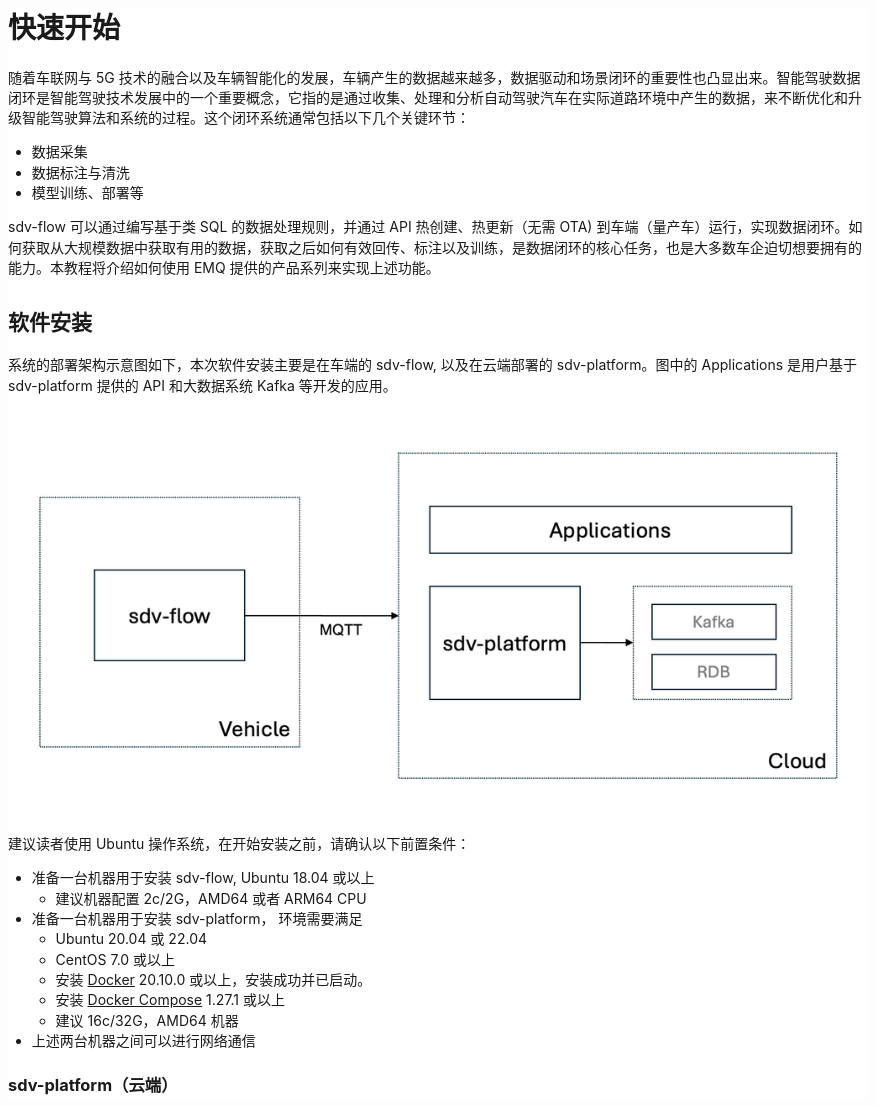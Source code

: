 # 快速开始

随着车联网与 5G 技术的融合以及车辆智能化的发展，车辆产生的数据越来越多，数据驱动和场景闭环的重要性也凸显出来。智能驾驶数据闭环是智能驾驶技术发展中的一个重要概念，它指的是通过收集、处理和分析自动驾驶汽车在实际道路环境中产生的数据，来不断优化和升级智能驾驶算法和系统的过程。这个闭环系统通常包括以下几个关键环节：

- 数据采集
- 数据标注与清洗
- 模型训练、部署等

sdv-flow 可以通过编写基于类 SQL 的数据处理规则，并通过 API 热创建、热更新（无需 OTA) 到车端（量产车）运行，实现数据闭环。如何获取从大规模数据中获取有用的数据，获取之后如何有效回传、标注以及训练，是数据闭环的核心任务，也是大多数车企迫切想要拥有的能力。本教程将介绍如何使用 EMQ 提供的产品系列来实现上述功能。

## 软件安装

系统的部署架构示意图如下，本次软件安装主要是在车端的 sdv-flow, 以及在云端部署的 sdv-platform。图中的 Applications 是用户基于 sdv-platform 提供的 API 和大数据系统 Kafka 等开发的应用。

![](_assets/deployment-architecture.png)

建议读者使用 Ubuntu 操作系统，在开始安装之前，请确认以下前置条件：

- 准备一台机器用于安装 sdv-flow, Ubuntu 18.04 或以上
  - 建议机器配置 2c/2G，AMD64 或者 ARM64 CPU
- 准备一台机器用于安装 sdv-platform， 环境需要满足 
  - Ubuntu 20.04 或 22.04 
  - CentOS 7.0 或以上
  - 安装 [Docker](https://www.docker.com/) 20.10.0 或以上，安装成功并已启动。
  - 安装 [Docker Compose](https://docs.docker.com/compose/install/) 1.27.1 或以上
  - 建议 16c/32G，AMD64 机器
- 上述两台机器之间可以进行网络通信

### sdv-platform（云端）
